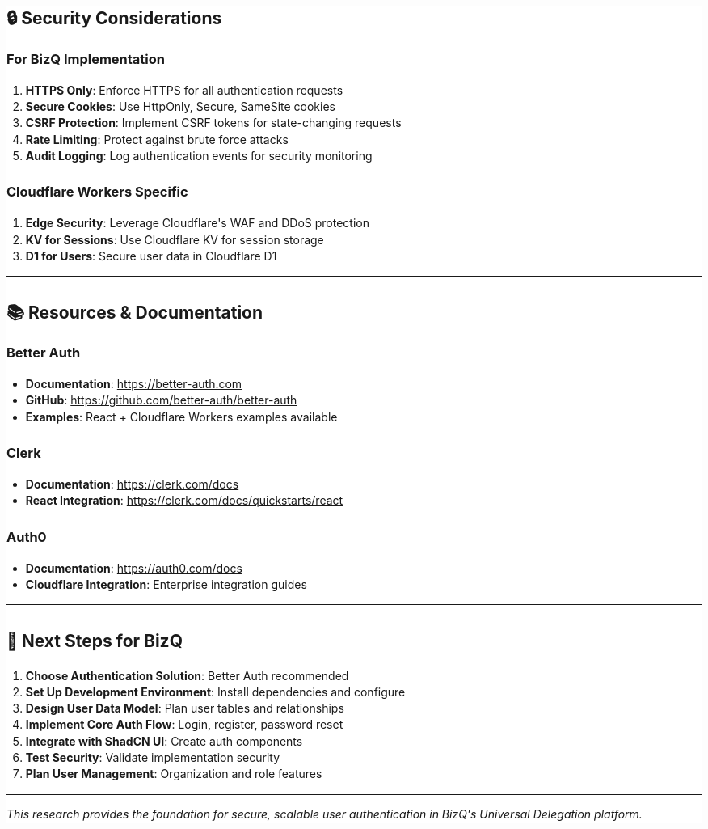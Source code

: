 ## 🔒 **Security Considerations**

### **For BizQ Implementation**
1. **HTTPS Only**: Enforce HTTPS for all authentication requests
2. **Secure Cookies**: Use HttpOnly, Secure, SameSite cookies
3. **CSRF Protection**: Implement CSRF tokens for state-changing requests
4. **Rate Limiting**: Protect against brute force attacks
5. **Audit Logging**: Log authentication events for security monitoring

### **Cloudflare Workers Specific**
1. **Edge Security**: Leverage Cloudflare's WAF and DDoS protection
2. **KV for Sessions**: Use Cloudflare KV for session storage
3. **D1 for Users**: Secure user data in Cloudflare D1

---

## 📚 **Resources & Documentation**

### **Better Auth**
- **Documentation**: https://better-auth.com
- **GitHub**: https://github.com/better-auth/better-auth
- **Examples**: React + Cloudflare Workers examples available

### **Clerk**
- **Documentation**: https://clerk.com/docs
- **React Integration**: https://clerk.com/docs/quickstarts/react

### **Auth0**
- **Documentation**: https://auth0.com/docs
- **Cloudflare Integration**: Enterprise integration guides

---

## 🎯 **Next Steps for BizQ**

1. **Choose Authentication Solution**: Better Auth recommended
2. **Set Up Development Environment**: Install dependencies and configure
3. **Design User Data Model**: Plan user tables and relationships
4. **Implement Core Auth Flow**: Login, register, password reset
5. **Integrate with ShadCN UI**: Create auth components
6. **Test Security**: Validate implementation security
7. **Plan User Management**: Organization and role features

---

*This research provides the foundation for secure, scalable user authentication in BizQ's Universal Delegation platform.*